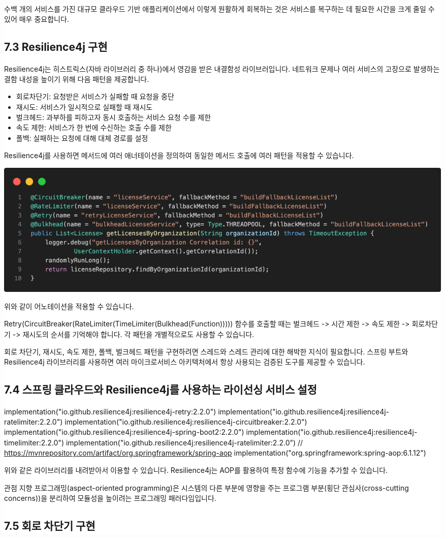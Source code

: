 수백 개의 서비스를 가진 대규모 클라우드 기반 애플리케이션에서 이렇게 원활하게 회복하는 것은 서비스를 복구하는 데 필요한 시간을 크게 줄일 수 있어 매우 중요합니다.

## 7.3 Resilience4j 구현

Resilience4j는 히스트릭스(자바 라이브러리 중 하나)에서 영감을 받은 내결함성 라이브러입니다. 네트워크 문제나 여러 서비스의 고장으로 발생하는 결함 내성을 높이기 위해 다음 패턴을 제공합니다.

- 회로차단기: 요청받은 서비스가 실패할 때 요청을 중단
- 재시도: 서비스가 일시적으로 실패할 때 재시도
- 벌크헤드: 과부하를 피하고자 동시 호출하는 서비스 요청 수를 제한
- 속도 제한: 서비스가 한 번에 수신하는 호출 수를 제한
- 폴백: 실패하는 요청에 대해 대체 경로를 설정

Resilience4j를 사용하면 메서드에 여러 애너테이션을 정의하여 동일한 메서드 호출에 여러 패턴을 적용할 수 있습니다.

![alt text](./images/chapter7/image03.webp)

위와 같이 어노테이션을 적용할 수 있습니다.

Retry(CircuitBreaker(RateLimiter(TimeLimiter(Bulkhead(Function)))))
함수를 호출할 때는 벌크헤드 -> 시간 제한 -> 속도 제한 -> 회로차단기 -> 재시도의 순서를 기억해야 합니다. 각 패턴을 개별적으로도 사용할 수 있습니다.

회로 차단기, 재시도, 속도 제한, 폴백, 벌크헤드 패턴을 구현하려면 스레드와 스레드 관리에 대한 해박한 지식이 필요합니다.
스프링 부트와 Resilience4j 라이브러리를 사용하면 여러 마이크로서비스 아키텍처에서 항상 사용되는 검증된 도구를 제공할 수 있습니다.

## 7.4 스프링 클라우드와 Resilience4j를 사용하는 라이선싱 서비스 설정

implementation("io.github.resilience4j:resilience4j-retry:2.2.0")
implementation("io.github.resilience4j:resilience4j-ratelimiter:2.2.0")
implementation("io.github.resilience4j:resilience4j-circuitbreaker:2.2.0")
implementation("io.github.resilience4j:resilience4j-spring-boot2:2.2.0")
implementation("io.github.resilience4j:resilience4j-timelimiter:2.2.0")
implementation("io.github.resilience4j:resilience4j-ratelimiter:2.2.0")
// https://mvnrepository.com/artifact/org.springframework/spring-aop
implementation("org.springframework:spring-aop:6.1.12")

위와 같은 라이브러리를 내려받아서 이용할 수 있습니다. Resilience4j는 AOP를 활용하여 특정 함수에 기능을 추가할 수 있습니다.

관점 지향 프로그래밍(aspect-oriented programming)은 시스템의 다른 부분에 영향을 주는 프로그램 부분(횡단 관심사(cross-cutting concerns))을 분리하여 모듈성을 높이려는 프로그래밍 패러다임입니다.

## 7.5 회로 차단기 구현
